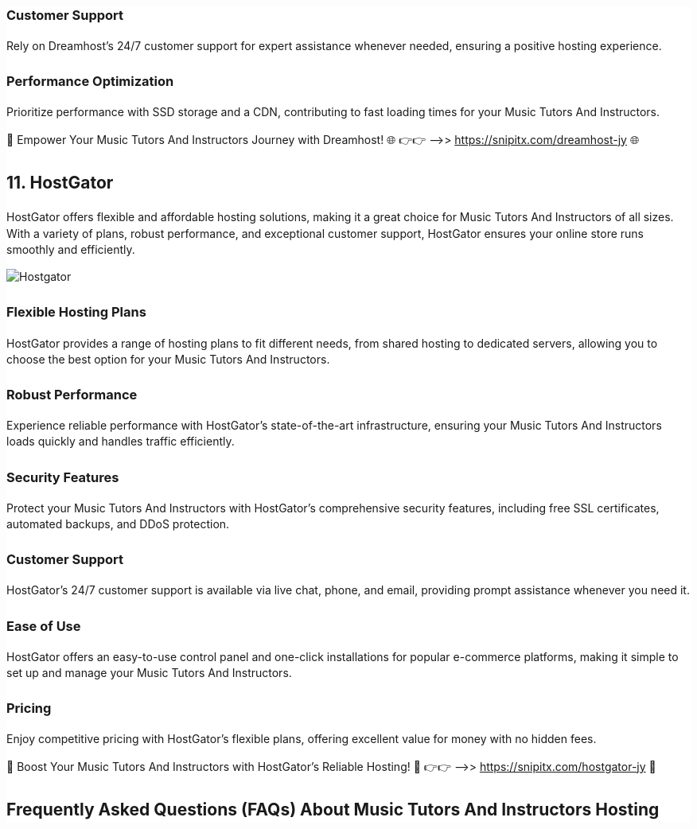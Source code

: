 ### Customer Support
Rely on Dreamhost’s 24/7 customer support for expert assistance whenever needed, ensuring a positive hosting experience.

### Performance Optimization
Prioritize performance with SSD storage and a CDN, contributing to fast loading times for your Music Tutors And Instructors.

🚀 Empower Your Music Tutors And Instructors Journey with Dreamhost! 🌐
👉👉 -->> https://snipitx.com/dreamhost-jy 🌐

## 11. HostGator

HostGator offers flexible and affordable hosting solutions, making it a great choice for Music Tutors And Instructors of all sizes. With a variety of plans, robust performance, and exceptional customer support, HostGator ensures your online store runs smoothly and efficiently.

![Hostgator](https://i.imgur.com/SNC0dSu.jpeg "Hostgator Hosting")

### Flexible Hosting Plans
HostGator provides a range of hosting plans to fit different needs, from shared hosting to dedicated servers, allowing you to choose the best option for your Music Tutors And Instructors.

### Robust Performance
Experience reliable performance with HostGator’s state-of-the-art infrastructure, ensuring your Music Tutors And Instructors loads quickly and handles traffic efficiently.

### Security Features
Protect your Music Tutors And Instructors with HostGator’s comprehensive security features, including free SSL certificates, automated backups, and DDoS protection.

### Customer Support
HostGator’s 24/7 customer support is available via live chat, phone, and email, providing prompt assistance whenever you need it.

### Ease of Use
HostGator offers an easy-to-use control panel and one-click installations for popular e-commerce platforms, making it simple to set up and manage your Music Tutors And Instructors.

### Pricing
Enjoy competitive pricing with HostGator’s flexible plans, offering excellent value for money with no hidden fees.

🌟 Boost Your Music Tutors And Instructors with HostGator’s Reliable Hosting! 🚀
👉👉 -->> https://snipitx.com/hostgator-jy 🚀

## Frequently Asked Questions (FAQs) About Music Tutors And Instructors Hosting
